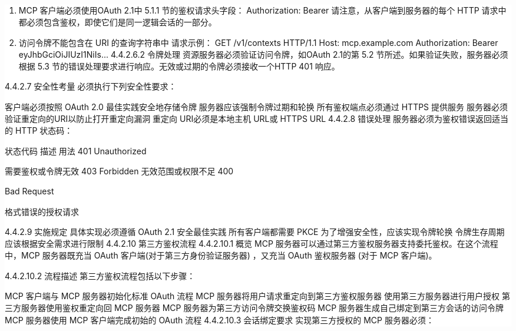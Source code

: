 1. MCP 客户端必须使用OAuth 2.1中 5.1.1 节的鉴权请求头字段：
Authorization: Bearer <access-token>
请注意，从客户端到服务器的每个 HTTP 请求中都必须包含鉴权，即使它们是同一逻辑会话的一部分。

2. 访问令牌不能包含在 URI 的查询字符串中 请求示例：
GET /v1/contexts HTTP/1.1
Host: mcp.example.com
Authorization: Bearer eyJhbGciOiJIUzI1NiIs...
4.4.2.6.2 令牌处理
资源服务器必须验证访问令牌，如OAuth 2.1的第 5.2 节所述。如果验证失败，服务器必须根据 5.3 节的错误处理要求进行响应。无效或过期的令牌必须接收一个HTTP 401 响应。

4.4.2.7 安全性考量
必须执行下列安全性要求：

客户端必须按照 OAuth 2.0 最佳实践安全地存储令牌
服务器应该强制令牌过期和轮换
所有鉴权端点必须通过 HTTPS 提供服务
服务器必须验证重定向的URI以防止打开重定向漏洞
重定向 URI必须是本地主机 URL或 HTTPS URL
4.4.2.8 错误处理
服务器必须为鉴权错误返回适当的 HTTP 状态码：


状态代码
描述
用法
401
Unauthorized

需要鉴权或令牌无效
403
Forbidden
无效范围或权限不足
400

Bad Request

格式错误的授权请求


4.4.2.9 实施规定
具体实现必须遵循 OAuth 2.1 安全最佳实践
所有客户端都需要 PKCE
为了增强安全性，应该实现令牌轮换
令牌生存周期应该根据安全需求进行限制
4.4.2.10 第三方鉴权流程
4.4.2.10.1 概览
MCP 服务器可以通过第三方鉴权服务器支持委托鉴权。在这个流程中，MCP 服务器既充当 OAuth 客户端(对于第三方身份验证服务器) ，又充当 OAuth 鉴权服务器 (对于 MCP 客户端)。

4.4.2.10.2 流程描述
第三方鉴权流程包括以下步骤：

MCP 客户端与 MCP 服务器初始化标准 OAuth 流程
MCP 服务器将用户请求重定向到第三方鉴权服务器
使用第三方服务器进行用户授权
第三方服务器使用鉴权重定向回 MCP 服务器
MCP 服务器为第三方访问令牌交换鉴权码
MCP 服务器生成自己绑定到第三方会话的访问令牌
MCP 服务器使用 MCP 客户端完成初始的 OAuth 流程
4.4.2.10.3 会话绑定要求
实现第三方授权的 MCP 服务器必须：
